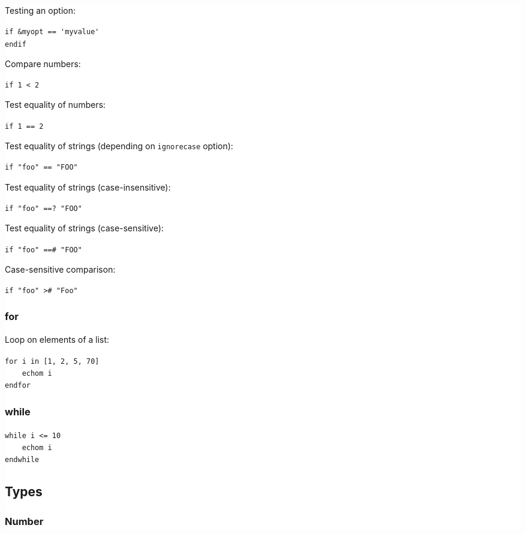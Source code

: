 Testing an option:
```vim
if &myopt == 'myvalue'
endif
```

Compare numbers:
```vim
if 1 < 2
```

Test equality of numbers:
```vim
if 1 == 2
```

Test equality of strings (depending on `ignorecase` option):
```vim
if "foo" == "FOO"
```

Test equality of strings (case-insensitive):
```vim
if "foo" ==? "FOO"
```

Test equality of strings (case-sensitive):
```vim
if "foo" ==# "FOO"
```

Case-sensitive comparison:
```vim
if "foo" ># "Foo"
```

### for

Loop on elements of a list:
```vim
for i in [1, 2, 5, 70]
	echom i
endfor
```

### while

```vim
while i <= 10
	echom i
endwhile
```

## Types

### Number
